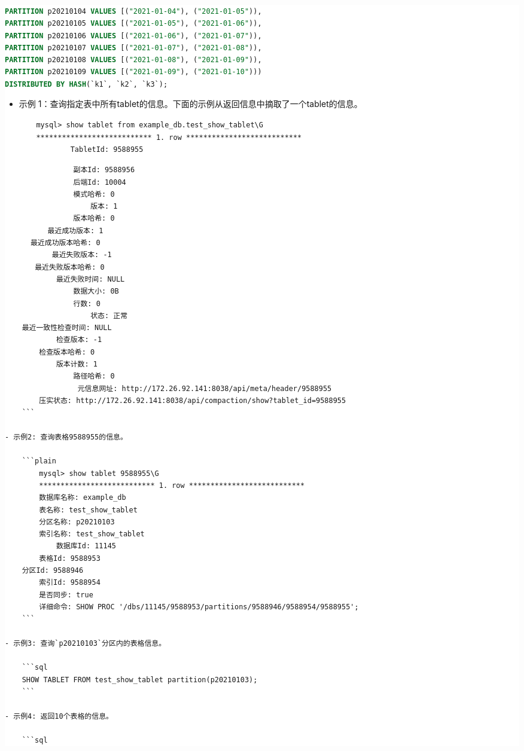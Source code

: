 ```sql
PARTITION p20210104 VALUES [("2021-01-04"), ("2021-01-05")),
PARTITION p20210105 VALUES [("2021-01-05"), ("2021-01-06")),
PARTITION p20210106 VALUES [("2021-01-06"), ("2021-01-07")),
PARTITION p20210107 VALUES [("2021-01-07"), ("2021-01-08")),
PARTITION p20210108 VALUES [("2021-01-08"), ("2021-01-09")),
PARTITION p20210109 VALUES [("2021-01-09"), ("2021-01-10")))
DISTRIBUTED BY HASH(`k1`, `k2`, `k3`);
```

- 示例 1：查询指定表中所有tablet的信息。下面的示例从返回信息中摘取了一个tablet的信息。

    ```plain
        mysql> show tablet from example_db.test_show_tablet\G
        *************************** 1. row ***************************
                TabletId: 9588955
```
                副本Id: 9588956
                后端Id: 10004
                模式哈希: 0
                    版本: 1
                版本哈希: 0
          最近成功版本: 1
      最近成功版本哈希: 0
           最近失败版本: -1
       最近失败版本哈希: 0
            最近失败时间: NULL
                数据大小: 0B
                行数: 0
                    状态: 正常
    最近一致性检查时间: NULL
            检查版本: -1
        检查版本哈希: 0
            版本计数: 1
                路径哈希: 0
                 元信息网址: http://172.26.92.141:8038/api/meta/header/9588955
        压实状态: http://172.26.92.141:8038/api/compaction/show?tablet_id=9588955
    ```

- 示例2: 查询表格9588955的信息。

    ```plain
        mysql> show tablet 9588955\G
        *************************** 1. row ***************************
        数据库名称: example_db
        表名称: test_show_tablet
        分区名称: p20210103
        索引名称: test_show_tablet
            数据库Id: 11145
        表格Id: 9588953
    分区Id: 9588946
        索引Id: 9588954
        是否同步: true
        详细命令: SHOW PROC '/dbs/11145/9588953/partitions/9588946/9588954/9588955';
    ```

- 示例3: 查询`p20210103`分区内的表格信息。

    ```sql
    SHOW TABLET FROM test_show_tablet partition(p20210103);
    ```

- 示例4: 返回10个表格的信息。

    ```sql
```